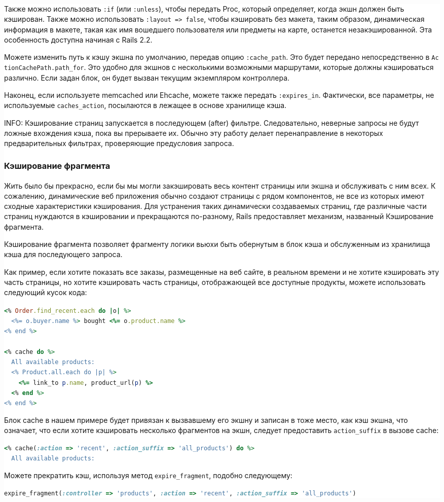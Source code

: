 Также можно использовать `:if` (или `:unless`), чтобы передать Proc, который определяет, когда экшн должен быть кэширован. Также можно использовать `:layout => false`, чтобы кэшировать без макета, таким образом, динамическая информация в макете, такая как имя вошедшего пользователя или предметы на карте, останется незакэшированной. Эта особенность доступна начиная с Rails 2.2.

Можете изменить путь к кэшу экшна по умолчанию, передав опцию `:cache_path`. Это будет передано непосредственно в `ActionCachePath.path_for`. Это удобно для экшнов с несколькими возможными маршрутами, которые должны кэшироваться различно. Если задан блок, он будет вызван текущим экземпляром контроллера.

Наконец, если используете memcached или Ehcache, можете также передать `:expires_in`. Фактически, все параметры, не используемые `caches_action`, посылаются в лежащее в основе хранилище кэша.

INFO: Кэширование страниц запускается в последующем (after) фильтре. Следовательно, неверные запросы не будут ложные вхождения кэша, пока вы прерываете их. Обычно эту работу делает перенаправление в некоторых предварительных фильтрах, проверяющие предусловия запроса.

### Кэширование фрагмента

Жить было бы прекрасно, если бы мы могли закэшировать весь контент страницы или экшна и обслуживать с ним всех. К сожалению, динамические веб приложения обычно создают страницы с рядом компонентов, не все из которых имеют сходные характеристики кэширования. Для устранения таких динамически создаваемых страниц, где различные части страниц нуждаются в кэшировании и прекращаются по-разному, Rails предоставляет механизм, названный Кэширование фрагмента.

Кэширование фрагмента позволяет фрагменту логики вьюхи быть обернутым в блок кэша и обслуженным из хранилища кэша для последующего запроса.

Как пример, если хотите показать все заказы, размещенные на веб сайте, в реальном времени и не хотите кэшировать эту часть страницы, но хотите кэшировать часть страницы, отображающей все доступные продукты, можете использовать следующий кусок кода:

```ruby
<% Order.find_recent.each do |o| %>
  <%= o.buyer.name %> bought <%= o.product.name %>
<% end %>

<% cache do %>
  All available products:
  <% Product.all.each do |p| %>
    <%= link_to p.name, product_url(p) %>
  <% end %>
<% end %>
```

Блок cache в нашем примере будет привязан к вызвавшему его экшну и записан в тоже место, как кэш экшна, что означает, что если хотите кэшировать несколько фрагментов на экшн, следует предоставить `action_suffix` в вызове cache:

```ruby
<% cache(:action => 'recent', :action_suffix => 'all_products') do %>
  All available products:
```

Можете прекратить кэш, используя метод `expire_fragment`, подобно следующему:

```ruby
expire_fragment(:controller => 'products', :action => 'recent', :action_suffix => 'all_products')
```
